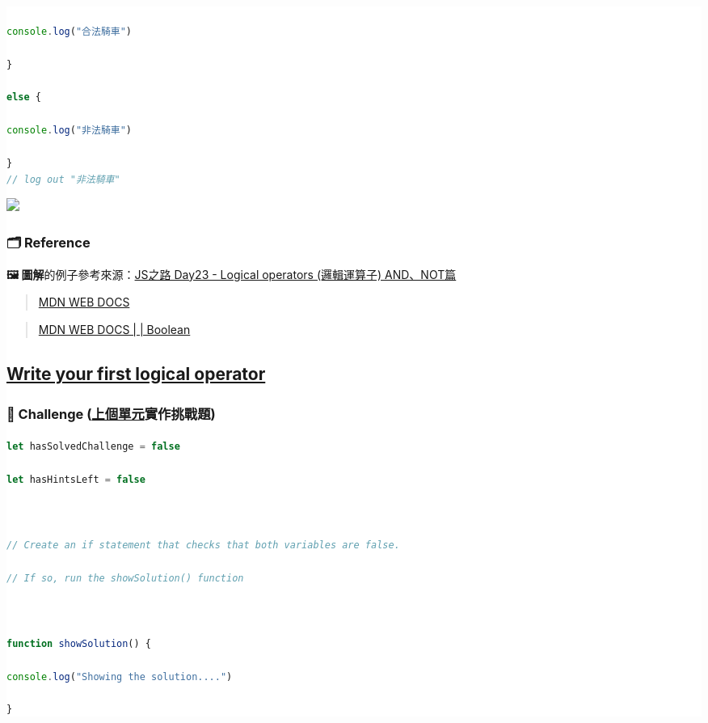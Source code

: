 ```js

console.log("合法騎車")

}

else {

console.log("非法騎車")

}
// log out "非法騎車"
```



![](https://i.imgur.com/kwwao7e.png)




### 🗂️ Reference


**🖼️ 圖解**的例子參考來源：[JS之路 Day23 - Logical operators (邏輯運算子) AND、NOT篇](https://ithelp.ithome.com.tw/articles/10305999?sc=iThelpR)




>[MDN WEB DOCS](https://developer.mozilla.org/en-US/docs/Web/JavaScript/Reference/Operators/Logical_AND)


>[MDN WEB DOCS | | Boolean](https://developer.mozilla.org/zh-TW/docs/Web/JavaScript/Reference/Global_Objects/Boolean)






## [Write your first logical operator](https://youtu.be/jS4aFq5-91M?t=13600)



### 🏁 Challenge ([上個單元](#Logical-AND-operator)實作挑戰題)



```js
let hasSolvedChallenge = false

let hasHintsLeft = false

  

// Create an if statement that checks that both variables are false.

// If so, run the showSolution() function

  

function showSolution() {

console.log("Showing the solution....")

}
```

